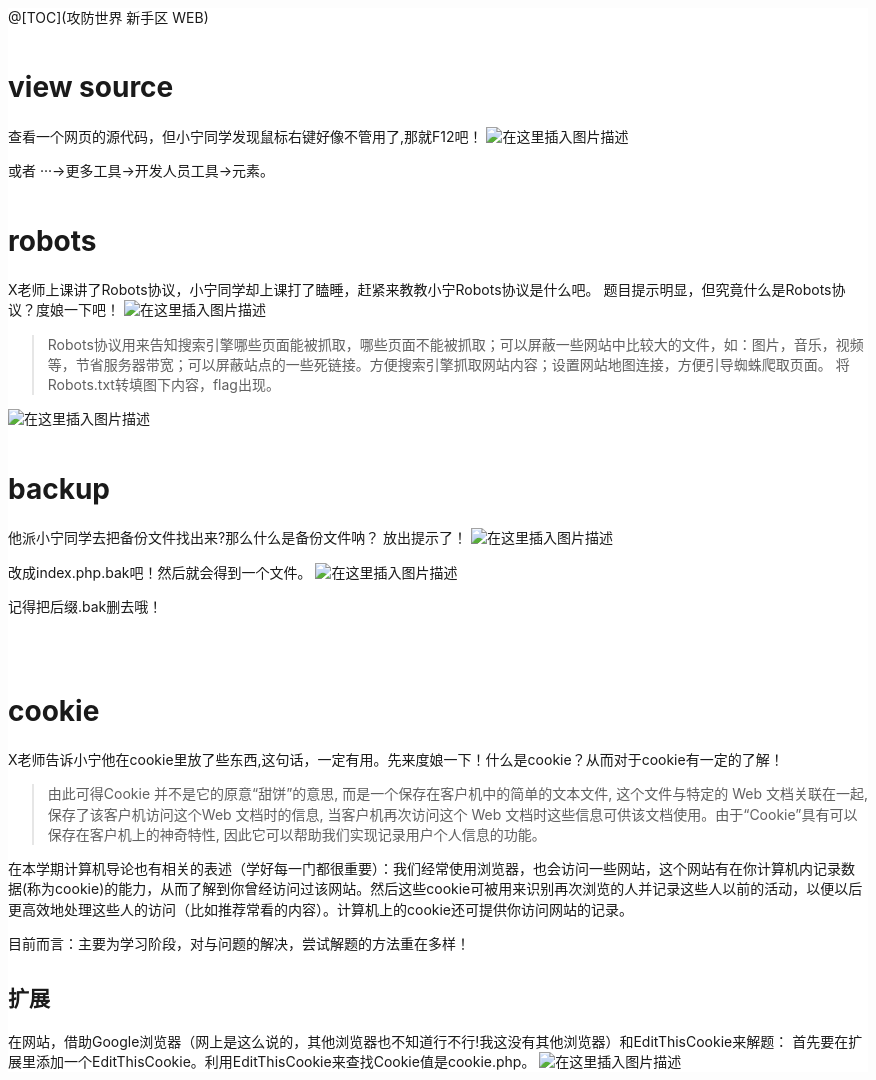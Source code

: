 ﻿@[TOC](攻防世界 新手区 WEB)

# view source

查看一个网页的源代码，但小宁同学发现鼠标右键好像不管用了,那就F12吧！
![在这里插入图片描述](https://img-blog.csdnimg.cn/d581dfc490c74f218621482bf09c8b16.png?x-oss-process=image/watermark,type_d3F5LXplbmhlaQ,shadow_50,text_Q1NETiBA5LuU57G9Xw==,size_20,color_FFFFFF,t_70,g_se,x_16#pic_center)

或者 ···→更多工具→开发人员工具→元素。
# robots

X老师上课讲了Robots协议，小宁同学却上课打了瞌睡，赶紧来教教小宁Robots协议是什么吧。
题目提示明显，但究竟什么是Robots协议？度娘一下吧！
![在这里插入图片描述](https://img-blog.csdnimg.cn/869f0ab6c8d74807aaf0ed983498cae6.png?x-oss-process=image/watermark,type_d3F5LXplbmhlaQ,shadow_50,text_Q1NETiBA5LuU57G9Xw==,size_20,color_FFFFFF,t_70,g_se,x_16#pic_center)

>Robots协议用来告知搜索引擎哪些页面能被抓取，哪些页面不能被抓取；可以屏蔽一些网站中比较大的文件，如：图片，音乐，视频等，节省服务器带宽；可以屏蔽站点的一些死链接。方便搜索引擎抓取网站内容；设置网站地图连接，方便引导蜘蛛爬取页面。
将Robots.txt转填图下内容，flag出现。

![在这里插入图片描述](https://img-blog.csdnimg.cn/9889bd7e8abb435fa65283b6e0fcc0a2.png?x-oss-process=image/watermark,type_d3F5LXplbmhlaQ,shadow_50,text_Q1NETiBA5LuU57G9Xw==,size_20,color_FFFFFF,t_70,g_se,x_16#pic_center)

# ​​​​backup

他派小宁同学去把备份文件找出来?那么什么是备份文件呐？ 放出提示了！
![在这里插入图片描述](https://img-blog.csdnimg.cn/57eae7838bcf42ddb57fa0e5679deb71.png?x-oss-process=image/watermark,type_d3F5LXplbmhlaQ,shadow_50,text_Q1NETiBA5LuU57G9Xw==,size_20,color_FFFFFF,t_70,g_se,x_16#pic_center)

改成index.php.bak吧！然后就会得到一个文件。
![在这里插入图片描述](https://img-blog.csdnimg.cn/76964899980a40a6bc8f5ac0fbe6fcc1.png?x-oss-process=image/watermark,type_d3F5LXplbmhlaQ,shadow_50,text_Q1NETiBA5LuU57G9Xw==,size_20,color_FFFFFF,t_70,g_se,x_16#pic_center)

 记得把后缀.bak删去哦！

​
# cookie

​
X老师告诉小宁他在cookie里放了些东西,这句话，一定有用。先来度娘一下！什么是cookie？从而对于cookie有一定的了解！
>由此可得Cookie 并不是它的原意“甜饼”的意思, 而是一个保存在客户机中的简单的文本文件, 这个文件与特定的 Web 文档关联在一起, 保存了该客户机访问这个Web 文档时的信息, 当客户机再次访问这个 Web 文档时这些信息可供该文档使用。由于“Cookie”具有可以保存在客户机上的神奇特性, 因此它可以帮助我们实现记录用户个人信息的功能。

 在本学期计算机导论也有相关的表述（学好每一门都很重要）：我们经常使用浏览器，也会访问一些网站，这个网站有在你计算机内记录数据(称为cookie)的能力，从而了解到你曾经访问过该网站。然后这些cookie可被用来识别再次浏览的人并记录这些人以前的活动，以便以后更高效地处理这些人的访问（比如推荐常看的内容）。计算机上的cookie还可提供你访问网站的记录。

目前而言：主要为学习阶段，对与问题的解决，尝试解题的方法重在多样！
## 扩展
在网站，借助Google浏览器（网上是这么说的，其他浏览器也不知道行不行!我这没有其他浏览器）和EditThisCookie来解题：
首先要在扩展里添加一个EditThisCookie。利用EditThisCookie来查找Cookie值是cookie.php。
![在这里插入图片描述](https://img-blog.csdnimg.cn/acdc8f57d11f4ba1a364cf1d065a5395.png?x-oss-process=image/watermark,type_d3F5LXplbmhlaQ,shadow_50,text_Q1NETiBA5LuU57G9Xw==,size_20,color_FFFFFF,t_70,g_se,x_16#pic_center)
